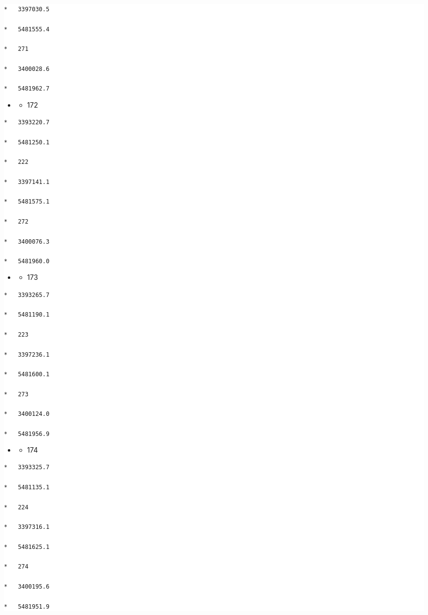     *   3397030.5

    *   5481555.4

    *   271

    *   3400028.6

    *   5481962.7


*    *   172

    *   3393220.7

    *   5481250.1

    *   222

    *   3397141.1

    *   5481575.1

    *   272

    *   3400076.3

    *   5481960.0


*    *   173

    *   3393265.7

    *   5481190.1

    *   223

    *   3397236.1

    *   5481600.1

    *   273

    *   3400124.0

    *   5481956.9


*    *   174

    *   3393325.7

    *   5481135.1

    *   224

    *   3397316.1

    *   5481625.1

    *   274

    *   3400195.6

    *   5481951.9
